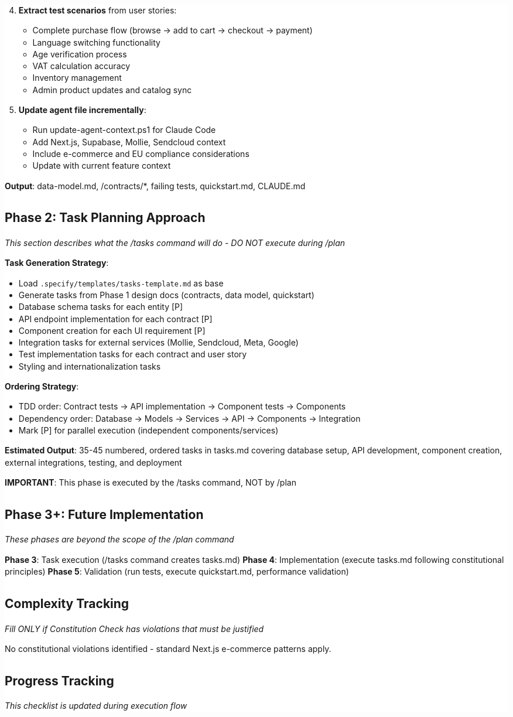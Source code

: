 4. **Extract test scenarios** from user stories:
   - Complete purchase flow (browse → add to cart → checkout → payment)
   - Language switching functionality
   - Age verification process
   - VAT calculation accuracy
   - Inventory management
   - Admin product updates and catalog sync

5. **Update agent file incrementally**:
   - Run update-agent-context.ps1 for Claude Code
   - Add Next.js, Supabase, Mollie, Sendcloud context
   - Include e-commerce and EU compliance considerations
   - Update with current feature context

**Output**: data-model.md, /contracts/*, failing tests, quickstart.md, CLAUDE.md

## Phase 2: Task Planning Approach
*This section describes what the /tasks command will do - DO NOT execute during /plan*

**Task Generation Strategy**:
- Load `.specify/templates/tasks-template.md` as base
- Generate tasks from Phase 1 design docs (contracts, data model, quickstart)
- Database schema tasks for each entity [P]
- API endpoint implementation for each contract [P]
- Component creation for each UI requirement [P]
- Integration tasks for external services (Mollie, Sendcloud, Meta, Google)
- Test implementation tasks for each contract and user story
- Styling and internationalization tasks

**Ordering Strategy**:
- TDD order: Contract tests → API implementation → Component tests → Components
- Dependency order: Database → Models → Services → API → Components → Integration
- Mark [P] for parallel execution (independent components/services)

**Estimated Output**: 35-45 numbered, ordered tasks in tasks.md covering database setup, API development, component creation, external integrations, testing, and deployment

**IMPORTANT**: This phase is executed by the /tasks command, NOT by /plan

## Phase 3+: Future Implementation
*These phases are beyond the scope of the /plan command*

**Phase 3**: Task execution (/tasks command creates tasks.md)
**Phase 4**: Implementation (execute tasks.md following constitutional principles)
**Phase 5**: Validation (run tests, execute quickstart.md, performance validation)

## Complexity Tracking
*Fill ONLY if Constitution Check has violations that must be justified*

No constitutional violations identified - standard Next.js e-commerce patterns apply.

## Progress Tracking
*This checklist is updated during execution flow*
